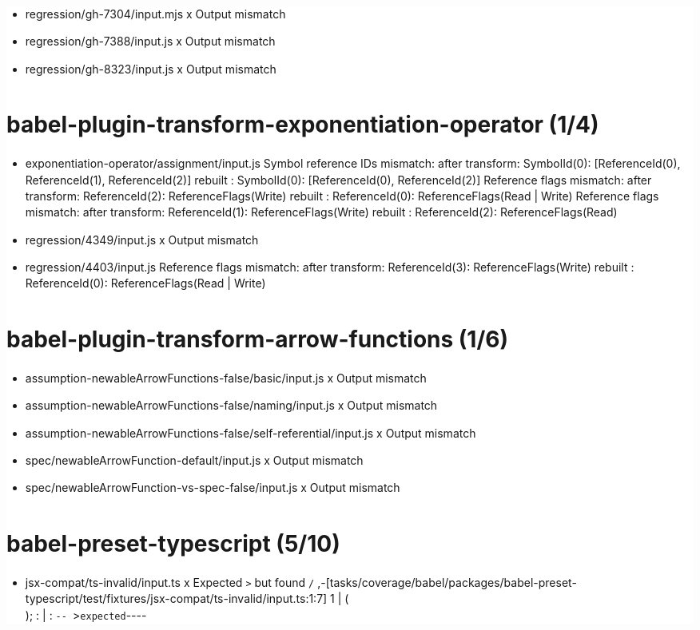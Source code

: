 * regression/gh-7304/input.mjs
x Output mismatch

* regression/gh-7388/input.js
x Output mismatch

* regression/gh-8323/input.js
x Output mismatch


# babel-plugin-transform-exponentiation-operator (1/4)
* exponentiation-operator/assignment/input.js
Symbol reference IDs mismatch:
after transform: SymbolId(0): [ReferenceId(0), ReferenceId(1), ReferenceId(2)]
rebuilt        : SymbolId(0): [ReferenceId(0), ReferenceId(2)]
Reference flags mismatch:
after transform: ReferenceId(2): ReferenceFlags(Write)
rebuilt        : ReferenceId(0): ReferenceFlags(Read | Write)
Reference flags mismatch:
after transform: ReferenceId(1): ReferenceFlags(Write)
rebuilt        : ReferenceId(2): ReferenceFlags(Read)

* regression/4349/input.js
x Output mismatch

* regression/4403/input.js
Reference flags mismatch:
after transform: ReferenceId(3): ReferenceFlags(Write)
rebuilt        : ReferenceId(0): ReferenceFlags(Read | Write)


# babel-plugin-transform-arrow-functions (1/6)
* assumption-newableArrowFunctions-false/basic/input.js
x Output mismatch

* assumption-newableArrowFunctions-false/naming/input.js
x Output mismatch

* assumption-newableArrowFunctions-false/self-referential/input.js
x Output mismatch

* spec/newableArrowFunction-default/input.js
x Output mismatch

* spec/newableArrowFunction-vs-spec-false/input.js
x Output mismatch


# babel-preset-typescript (5/10)
* jsx-compat/ts-invalid/input.ts
  x Expected `>` but found `/`
   ,-[tasks/coverage/babel/packages/babel-preset-typescript/test/fixtures/jsx-compat/ts-invalid/input.ts:1:7]
 1 | (<div />);
   :       |
   :       `-- `>` expected
   `----
